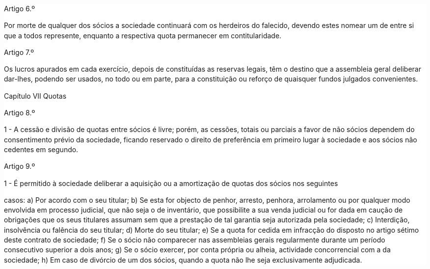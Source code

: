 
Artigo 6.º


Por morte de qualquer dos sócios a sociedade continuará
com os herdeiros do falecido, devendo estes nomear um de
entre si que a todos represente, enquanto a respectiva quota
permanecer em contitularidade.


Artigo 7.º


Os lucros apurados em cada exercício, depois de
constituídas as reservas legais, têm o destino que a
assembleia geral deliberar dar-lhes, podendo ser usados, no
todo ou em parte, para a constituição ou reforço de quaisquer
fundos julgados convenientes.


Capítulo VII
Quotas


Artigo 8.º


1 - A cessão e divisão de quotas entre sócios é livre;
porém, as cessões, totais ou parciais a favor de não
sócios dependem do consentimento prévio da
sociedade, ficando reservado o direito de preferência
em primeiro lugar à sociedade e aos sócios não
cedentes em segundo.


Artigo 9.º


1 - É permitido à sociedade deliberar a aquisição ou a
amortização de quotas dos sócios nos seguintes

casos:
a) Por acordo com o seu titular;
b) Se esta for objecto de penhor, arresto,
penhora, arrolamento ou por qualquer modo
envolvida em processo judicial, que não seja
o de inventário, que possibilite a sua
venda judicial ou for dada em caução de
obrigações que os seus titulares assumam
sem que a prestação de tal garantia seja
autorizada pela sociedade;
c) Interdição, insolvência ou falência do seu
titular;
d) Morte do seu titular;
e) Se a quota for cedida em infracção do
disposto no artigo sétimo deste contrato de
sociedade;
f) Se o sócio não comparecer nas assembleias
gerais regularmente durante um período
consecutivo superior a dois anos;
g) Se o sócio exercer, por conta própria ou
alheia, actividade concorrencial com a da
sociedade;
h) Em caso de divórcio de um dos sócios,
quando a quota não lhe seja exclusivamente
adjudicada.
